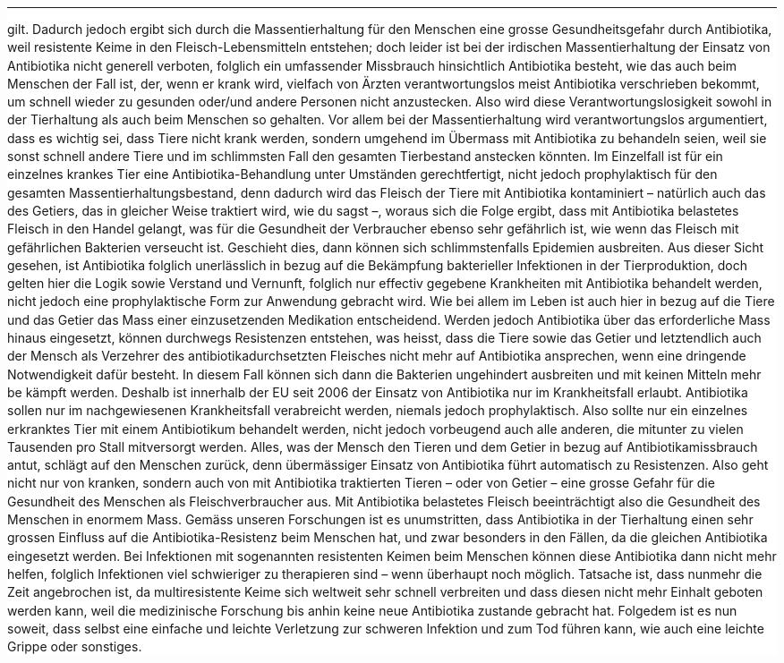 
-----

gilt. Dadurch jedoch ergibt sich durch die Massentierhaltung für den Menschen eine grosse Gesundheitsgefahr durch Antibiotika, weil resistente Keime in den Fleisch-Lebensmitteln entstehen; doch leider
ist bei der irdischen Massentierhaltung der Einsatz von Antibiotika nicht generell verboten, folglich ein
umfassender Missbrauch hinsichtlich Antibiotika besteht, wie das auch beim Menschen der Fall ist, der,
wenn er krank wird, vielfach von Ärzten verantwortungslos meist Antibiotika verschrieben bekommt,
um schnell wieder zu gesunden oder/und andere Personen nicht anzustecken. Also wird diese Verantwortungslosigkeit sowohl in der Tierhaltung als auch beim Menschen so gehalten. Vor allem bei der
Massentierhaltung wird verantwortungslos argumentiert, dass es wichtig sei, dass Tiere nicht krank
werden, sondern umgehend im Übermass mit Antibiotika zu behandeln seien, weil sie sonst schnell
andere Tiere und im schlimmsten Fall den gesamten Tierbestand anstecken könnten. Im Einzelfall ist für
ein einzelnes krankes Tier eine Antibiotika-Behandlung unter Umständen gerechtfertigt, nicht jedoch
prophylaktisch für den gesamten Massentierhaltungsbestand, denn dadurch wird das Fleisch der Tiere
mit Antibiotika kontaminiert – natürlich auch das des Getiers, das in gleicher Weise traktiert wird, wie
du sagst –, woraus sich die Folge ergibt, dass mit Antibiotika belastetes Fleisch in den Handel gelangt,
was für die Gesundheit der Verbraucher ebenso sehr gefährlich ist, wie wenn das Fleisch mit gefährlichen Bakterien verseucht ist. Geschieht dies, dann können sich schlimmstenfalls Epidemien ausbreiten.
Aus dieser Sicht gesehen, ist Antibiotika folglich unerlässlich in bezug auf die Bekämpfung bakterieller
Infektionen in der Tierproduktion, doch gelten hier die Logik sowie Verstand und Vernunft, folglich nur
effectiv gegebene Krankheiten mit Antibiotika behandelt werden, nicht jedoch eine prophylaktische
Form zur Anwendung gebracht wird. Wie bei allem im Leben ist auch hier in bezug auf die Tiere und
das Getier das Mass einer einzusetzenden Medikation entscheidend. Werden jedoch Antibiotika über
das erforderliche Mass hinaus eingesetzt, können durchwegs Resistenzen entstehen, was heisst, dass
die Tiere sowie das Getier und letztendlich auch der Mensch als Verzehrer des antibiotikadurchsetzten
Fleisches nicht mehr auf Antibiotika ansprechen, wenn eine dringende Notwendigkeit dafür besteht.
In diesem Fall können sich dann die Bakterien ungehindert ausbreiten und mit keinen Mitteln mehr be kämpft werden. Deshalb ist innerhalb der EU seit 2006 der Einsatz von Antibiotika nur im Krankheitsfall
erlaubt. Antibiotika sollen nur im nachgewiesenen Krankheitsfall verabreicht werden, niemals jedoch
prophylaktisch. Also sollte nur ein einzelnes erkranktes Tier mit einem Antibiotikum behandelt werden,
nicht jedoch vorbeugend auch alle anderen, die mitunter zu vielen Tausenden pro Stall mitversorgt
werden. Alles, was der Mensch den Tieren und dem Getier in bezug auf Antibiotikamissbrauch antut,
schlägt auf den Menschen zurück, denn übermässiger Einsatz von Antibiotika führt automatisch zu
Resistenzen. Also geht nicht nur von kranken, sondern auch von mit Antibiotika traktierten Tieren –
oder von Getier – eine grosse Gefahr für die Gesundheit des Menschen als Fleischverbraucher aus.
Mit Antibiotika belastetes Fleisch beeinträchtigt also die Gesundheit des Menschen in enormem Mass.
Gemäss unseren Forschungen ist es unumstritten, dass Antibiotika in der Tierhaltung einen sehr grossen
Einfluss auf die Antibiotika-Resistenz beim Menschen hat, und zwar besonders in den Fällen, da die
gleichen Antibiotika eingesetzt werden. Bei Infektionen mit sogenannten resistenten Keimen beim
Menschen können diese Antibiotika dann nicht mehr helfen, folglich Infektionen viel schwieriger zu
therapieren sind – wenn überhaupt noch möglich. Tatsache ist, dass nunmehr die Zeit angebrochen
ist, da multiresistente Keime sich weltweit sehr schnell verbreiten und dass diesen nicht mehr Einhalt
geboten werden kann, weil die medizinische Forschung bis anhin keine neue Antibiotika zustande gebracht hat. Folgedem ist es nun soweit, dass selbst eine einfache und leichte Verletzung zur schweren
Infektion und zum Tod führen kann, wie auch eine leichte Grippe oder sonstiges.

